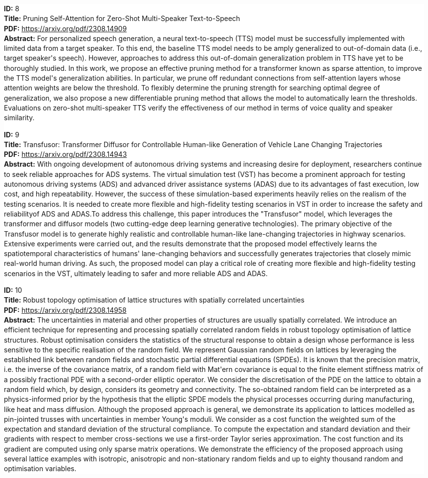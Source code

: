 **ID:** 8  
**Title:** Pruning Self-Attention for Zero-Shot Multi-Speaker Text-to-Speech  
**PDF:** https://arxiv.org/pdf/2308.14909  
**Abstract:** For personalized speech generation, a neural text-to-speech (TTS) model must be successfully implemented with limited data from a target speaker. To this end, the baseline TTS model needs to be amply generalized to out-of-domain data (i.e., target speaker's speech). However, approaches to address this out-of-domain generalization problem in TTS have yet to be thoroughly studied. In this work, we propose an effective pruning method for a transformer known as sparse attention, to improve the TTS model's generalization abilities. In particular, we prune off redundant connections from self-attention layers whose attention weights are below the threshold. To flexibly determine the pruning strength for searching optimal degree of generalization, we also propose a new differentiable pruning method that allows the model to automatically learn the thresholds. Evaluations on zero-shot multi-speaker TTS verify the effectiveness of our method in terms of voice quality and speaker similarity. 

**ID:** 9  
**Title:** Transfusor: Transformer Diffusor for Controllable Human-like Generation  of Vehicle Lane Changing Trajectories  
**PDF:** https://arxiv.org/pdf/2308.14943  
**Abstract:** With ongoing development of autonomous driving systems and increasing desire for deployment, researchers continue to seek reliable approaches for ADS systems. The virtual simulation test (VST) has become a prominent approach for testing autonomous driving systems (ADS) and advanced driver assistance systems (ADAS) due to its advantages of fast execution, low cost, and high repeatability. However, the success of these simulation-based experiments heavily relies on the realism of the testing scenarios. It is needed to create more flexible and high-fidelity testing scenarios in VST in order to increase the safety and reliabilityof ADS and ADAS.To address this challenge, this paper introduces the "Transfusor" model, which leverages the transformer and diffusor models (two cutting-edge deep learning generative technologies). The primary objective of the Transfusor model is to generate highly realistic and controllable human-like lane-changing trajectories in highway scenarios. Extensive experiments were carried out, and the results demonstrate that the proposed model effectively learns the spatiotemporal characteristics of humans' lane-changing behaviors and successfully generates trajectories that closely mimic real-world human driving. As such, the proposed model can play a critical role of creating more flexible and high-fidelity testing scenarios in the VST, ultimately leading to safer and more reliable ADS and ADAS. 

**ID:** 10  
**Title:** Robust topology optimisation of lattice structures with spatially  correlated uncertainties  
**PDF:** https://arxiv.org/pdf/2308.14958  
**Abstract:** The uncertainties in material and other properties of structures are usually spatially correlated. We introduce an efficient technique for representing and processing spatially correlated random fields in robust topology optimisation of lattice structures. Robust optimisation considers the statistics of the structural response to obtain a design whose performance is less sensitive to the specific realisation of the random field. We represent Gaussian random fields on lattices by leveraging the established link between random fields and stochastic partial differential equations (SPDEs). It is known that the precision matrix, i.e. the inverse of the covariance matrix, of a random field with Mat\'ern covariance is equal to the finite element stiffness matrix of a possibly fractional PDE with a second-order elliptic operator. We consider the discretisation of the PDE on the lattice to obtain a random field which, by design, considers its geometry and connectivity. The so-obtained random field can be interpreted as a physics-informed prior by the hypothesis that the elliptic SPDE models the physical processes occurring during manufacturing, like heat and mass diffusion. Although the proposed approach is general, we demonstrate its application to lattices modelled as pin-jointed trusses with uncertainties in member Young's moduli. We consider as a cost function the weighted sum of the expectation and standard deviation of the structural compliance. To compute the expectation and standard deviation and their gradients with respect to member cross-sections we use a first-order Taylor series approximation. The cost function and its gradient are computed using only sparse matrix operations. We demonstrate the efficiency of the proposed approach using several lattice examples with isotropic, anisotropic and non-stationary random fields and up to eighty thousand random and optimisation variables. 
